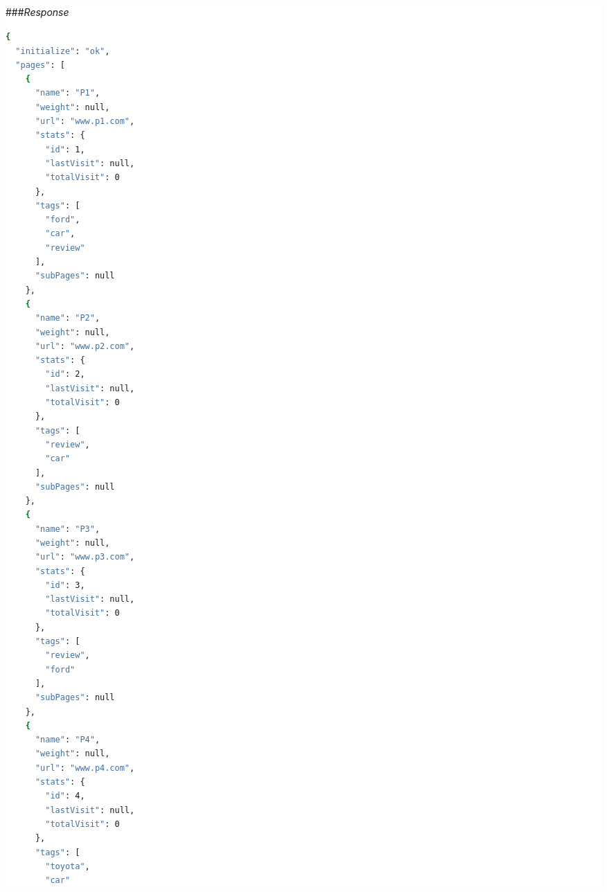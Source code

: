 ###<i>Response</i>

```sh
{
  "initialize": "ok",
  "pages": [
    {
      "name": "P1",
      "weight": null,
      "url": "www.p1.com",
      "stats": {
        "id": 1,
        "lastVisit": null,
        "totalVisit": 0
      },
      "tags": [
        "ford",
        "car",
        "review"
      ],
      "subPages": null
    },
    {
      "name": "P2",
      "weight": null,
      "url": "www.p2.com",
      "stats": {
        "id": 2,
        "lastVisit": null,
        "totalVisit": 0
      },
      "tags": [
        "review",
        "car"
      ],
      "subPages": null
    },
    {
      "name": "P3",
      "weight": null,
      "url": "www.p3.com",
      "stats": {
        "id": 3,
        "lastVisit": null,
        "totalVisit": 0
      },
      "tags": [
        "review",
        "ford"
      ],
      "subPages": null
    },
    {
      "name": "P4",
      "weight": null,
      "url": "www.p4.com",
      "stats": {
        "id": 4,
        "lastVisit": null,
        "totalVisit": 0
      },
      "tags": [
        "toyota",
        "car"
```